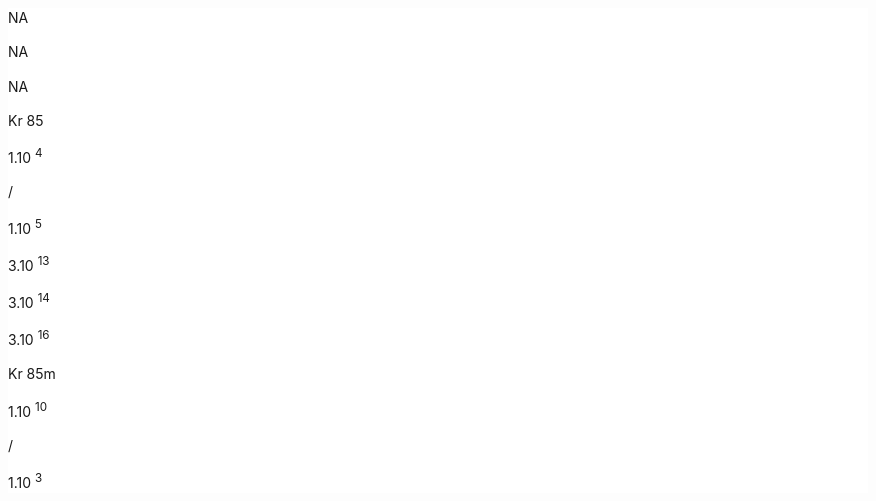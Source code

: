 NA</td>
      <td align="right">

NA</td>
      <td align="right">

NA</td>
    </tr>
    <tr>
      <td align="left">

Kr 85</td>
      <td align="right">

1.10
        <sup>4</sup>
      </td>
      <td align="right">

/</td>
      <td align="right">

1.10
        <sup>5</sup>
      </td>
      <td align="right">

3.10
        <sup>13</sup>
      </td>
      <td align="right">

3.10
        <sup>14</sup>
      </td>
      <td align="right">

3.10
        <sup>16</sup>
      </td>
    </tr>
    <tr>
      <td align="left">

Kr 85m</td>
      <td align="right">

1.10
        <sup>10</sup>
      </td>
      <td align="right">

/</td>
      <td align="right">

1.10
        <sup>3</sup>
      </td>
      <td align="right">
